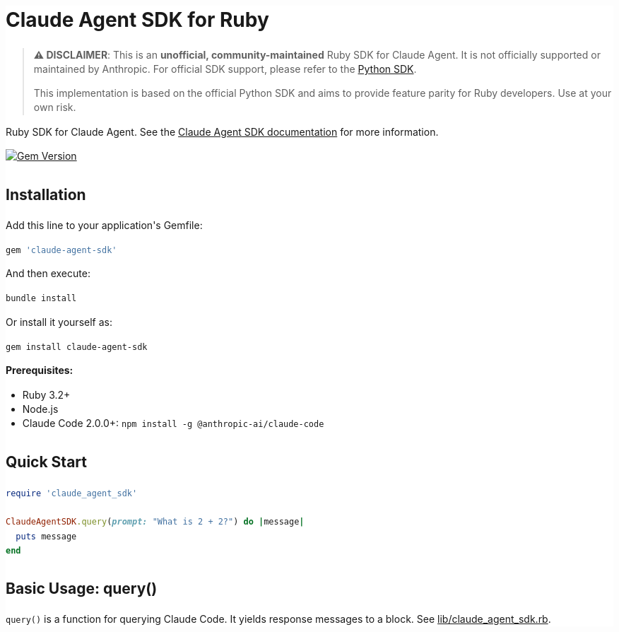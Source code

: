 # Claude Agent SDK for Ruby

> **⚠️ DISCLAIMER**: This is an **unofficial, community-maintained** Ruby SDK for Claude Agent. It is not officially supported or maintained by Anthropic. For official SDK support, please refer to the [Python SDK](https://docs.claude.com/en/api/agent-sdk/python).
>
> This implementation is based on the official Python SDK and aims to provide feature parity for Ruby developers. Use at your own risk.

Ruby SDK for Claude Agent. See the [Claude Agent SDK documentation](https://docs.anthropic.com/en/docs/claude-code/sdk) for more information.

[![Gem Version](https://badge.fury.io/rb/claude-agent-sdk.svg?icon=si%3Arubygems)](https://badge.fury.io/rb/claude-agent-sdk)

## Installation

Add this line to your application's Gemfile:

```ruby
gem 'claude-agent-sdk'
```

And then execute:

```bash
bundle install
```

Or install it yourself as:

```bash
gem install claude-agent-sdk
```

**Prerequisites:**
- Ruby 3.2+
- Node.js
- Claude Code 2.0.0+: `npm install -g @anthropic-ai/claude-code`

## Quick Start

```ruby
require 'claude_agent_sdk'

ClaudeAgentSDK.query(prompt: "What is 2 + 2?") do |message|
  puts message
end
```

## Basic Usage: query()

`query()` is a function for querying Claude Code. It yields response messages to a block. See [lib/claude_agent_sdk.rb](lib/claude_agent_sdk.rb).
